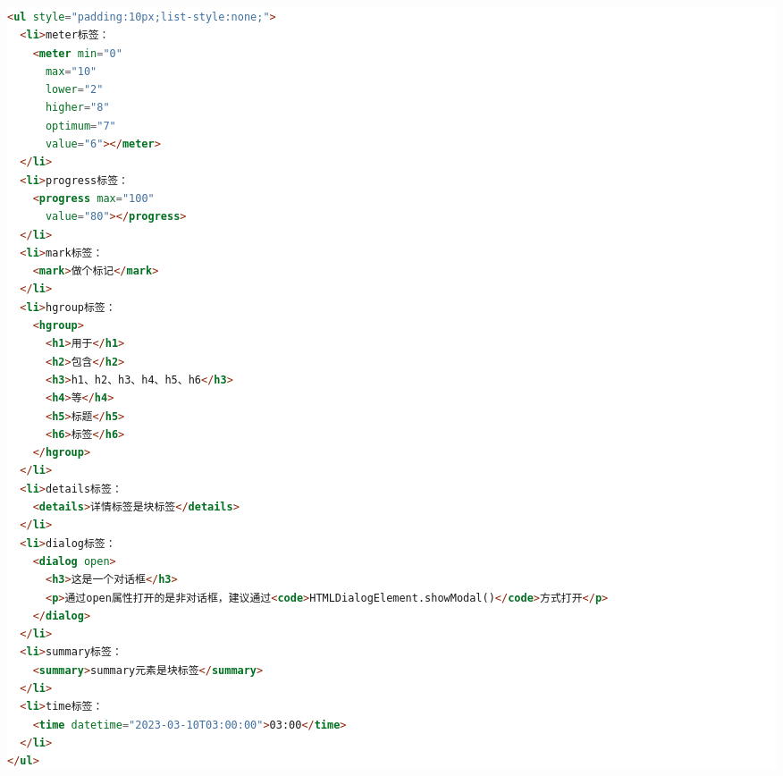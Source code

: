 ```html
<ul style="padding:10px;list-style:none;">
  <li>meter标签：
    <meter min="0" 
      max="10" 
      lower="2" 
      higher="8"
      optimum="7" 
      value="6"></meter>
  </li>
  <li>progress标签：
    <progress max="100"
      value="80"></progress>
  </li>
  <li>mark标签：
    <mark>做个标记</mark>
  </li>
  <li>hgroup标签：
    <hgroup>
      <h1>用于</h1>
      <h2>包含</h2>
      <h3>h1、h2、h3、h4、h5、h6</h3>
      <h4>等</h4>
      <h5>标题</h5>
      <h6>标签</h6>
    </hgroup>
  </li>
  <li>details标签：
    <details>详情标签是块标签</details>
  </li>
  <li>dialog标签：
    <dialog open>
      <h3>这是一个对话框</h3>
      <p>通过open属性打开的是非对话框，建议通过<code>HTMLDialogElement.showModal()</code>方式打开</p>
    </dialog>
  </li>
  <li>summary标签：
    <summary>summary元素是块标签</summary>
  </li>
  <li>time标签：
    <time datetime="2023-03-10T03:00:00">03:00</time>
  </li>
</ul>
```




